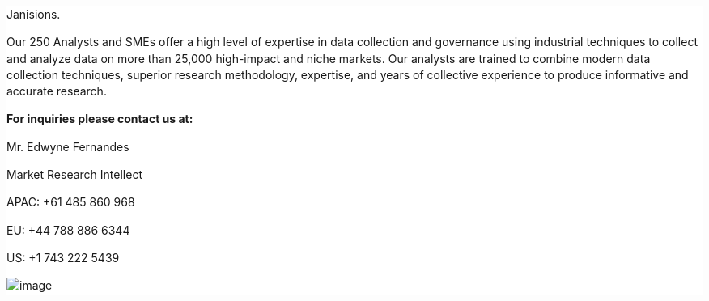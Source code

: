 Janisions.</p><p><span class="">Our 250 Analysts and SMEs offer a high level of expertise in data collection and governance using industrial techniques to collect and analyze data on more than 25,000 high-impact and niche markets. Our analysts are trained to combine modern data collection techniques, superior research methodology, expertise, and years of collective experience to produce informative and accurate research.</span></p><p><strong>For inquiries please contact us at:</strong></p><p>Mr. Edwyne Fernandes</p><p>Market Research Intellect</p><p>APAC: +61 485 860 968</p><p>EU: +44 788 886 6344</p><p>US: +1 743 222 5439</p>
![image](https://github.com/user-attachments/assets/a99f4c29-cfde-4d64-82aa-fdac3acfd394)
